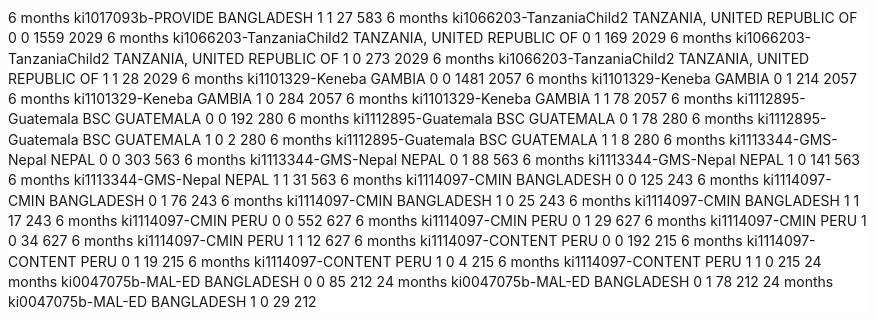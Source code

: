 6 months    ki1017093b-PROVIDE         BANGLADESH                     1                  1       27    583
6 months    ki1066203-TanzaniaChild2   TANZANIA, UNITED REPUBLIC OF   0                  0     1559   2029
6 months    ki1066203-TanzaniaChild2   TANZANIA, UNITED REPUBLIC OF   0                  1      169   2029
6 months    ki1066203-TanzaniaChild2   TANZANIA, UNITED REPUBLIC OF   1                  0      273   2029
6 months    ki1066203-TanzaniaChild2   TANZANIA, UNITED REPUBLIC OF   1                  1       28   2029
6 months    ki1101329-Keneba           GAMBIA                         0                  0     1481   2057
6 months    ki1101329-Keneba           GAMBIA                         0                  1      214   2057
6 months    ki1101329-Keneba           GAMBIA                         1                  0      284   2057
6 months    ki1101329-Keneba           GAMBIA                         1                  1       78   2057
6 months    ki1112895-Guatemala BSC    GUATEMALA                      0                  0      192    280
6 months    ki1112895-Guatemala BSC    GUATEMALA                      0                  1       78    280
6 months    ki1112895-Guatemala BSC    GUATEMALA                      1                  0        2    280
6 months    ki1112895-Guatemala BSC    GUATEMALA                      1                  1        8    280
6 months    ki1113344-GMS-Nepal        NEPAL                          0                  0      303    563
6 months    ki1113344-GMS-Nepal        NEPAL                          0                  1       88    563
6 months    ki1113344-GMS-Nepal        NEPAL                          1                  0      141    563
6 months    ki1113344-GMS-Nepal        NEPAL                          1                  1       31    563
6 months    ki1114097-CMIN             BANGLADESH                     0                  0      125    243
6 months    ki1114097-CMIN             BANGLADESH                     0                  1       76    243
6 months    ki1114097-CMIN             BANGLADESH                     1                  0       25    243
6 months    ki1114097-CMIN             BANGLADESH                     1                  1       17    243
6 months    ki1114097-CMIN             PERU                           0                  0      552    627
6 months    ki1114097-CMIN             PERU                           0                  1       29    627
6 months    ki1114097-CMIN             PERU                           1                  0       34    627
6 months    ki1114097-CMIN             PERU                           1                  1       12    627
6 months    ki1114097-CONTENT          PERU                           0                  0      192    215
6 months    ki1114097-CONTENT          PERU                           0                  1       19    215
6 months    ki1114097-CONTENT          PERU                           1                  0        4    215
6 months    ki1114097-CONTENT          PERU                           1                  1        0    215
24 months   ki0047075b-MAL-ED          BANGLADESH                     0                  0       85    212
24 months   ki0047075b-MAL-ED          BANGLADESH                     0                  1       78    212
24 months   ki0047075b-MAL-ED          BANGLADESH                     1                  0       29    212
